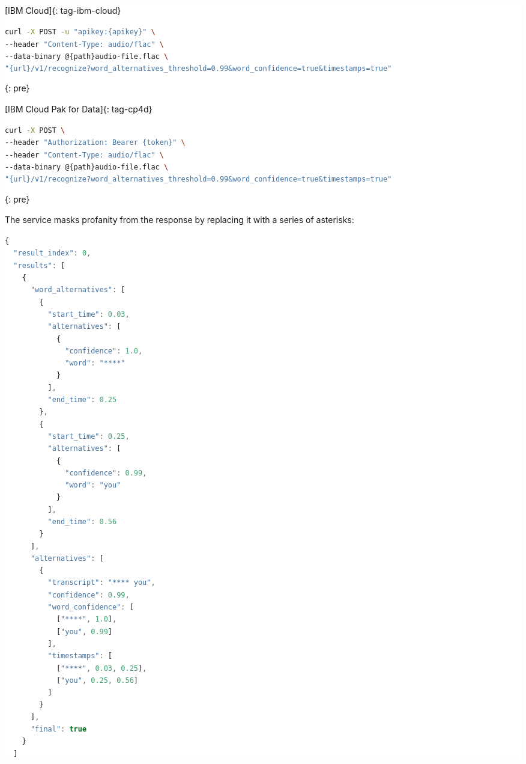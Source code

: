 [IBM Cloud]{: tag-ibm-cloud}

```bash
curl -X POST -u "apikey:{apikey}" \
--header "Content-Type: audio/flac" \
--data-binary @{path}audio-file.flac \
"{url}/v1/recognize?word_alternatives_threshold=0.99&word_confidence=true&timestamps=true"
```
{: pre}

[IBM Cloud Pak for Data]{: tag-cp4d}

```bash
curl -X POST \
--header "Authorization: Bearer {token}" \
--header "Content-Type: audio/flac" \
--data-binary @{path}audio-file.flac \
"{url}/v1/recognize?word_alternatives_threshold=0.99&word_confidence=true&timestamps=true"
```
{: pre}

The service masks profanity from the response by replacing it with a series of asterisks:

```javascript
{
  "result_index": 0,
  "results": [
    {
      "word_alternatives": [
        {
          "start_time": 0.03,
          "alternatives": [
            {
              "confidence": 1.0,
              "word": "****"
            }
          ],
          "end_time": 0.25
        },
        {
          "start_time": 0.25,
          "alternatives": [
            {
              "confidence": 0.99,
              "word": "you"
            }
          ],
          "end_time": 0.56
        }
      ],
      "alternatives": [
        {
          "transcript": "**** you",
          "confidence": 0.99,
          "word_confidence": [
            ["****", 1.0],
            ["you", 0.99]
          ],
          "timestamps": [
            ["****", 0.03, 0.25],
            ["you", 0.25, 0.56]
          ]
        }
      ],
      "final": true
    }
  ]
```